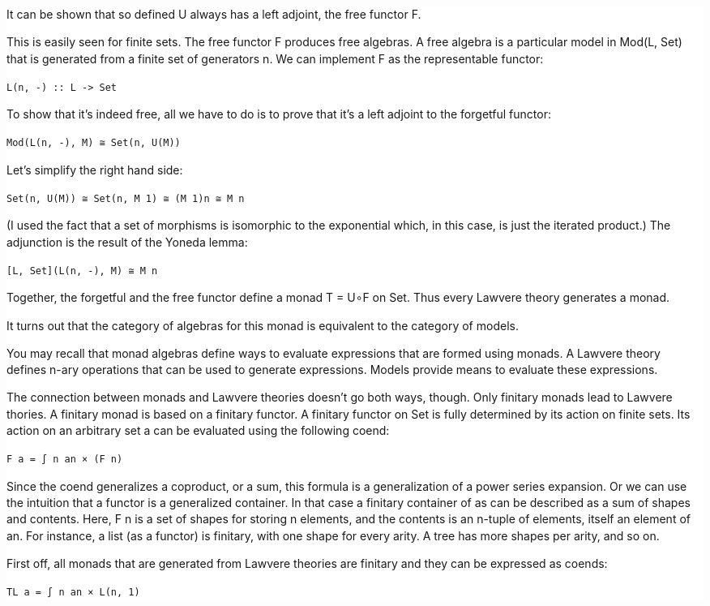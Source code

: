 It can be shown that so defined U always has a left adjoint, the free functor F.

This is easily seen for finite sets. The free functor F produces free algebras. A free algebra is a particular model in Mod(L, Set) that is generated from a finite set of generators n. We can implement F as the representable functor:

```
L(n, -) :: L -> Set
```

To show that it’s indeed free, all we have to do is to prove that it’s a left adjoint to the forgetful functor:

```
Mod(L(n, -), M) ≅ Set(n, U(M))
```

Let’s simplify the right hand side:

```
Set(n, U(M)) ≅ Set(n, M 1) ≅ (M 1)n ≅ M n
```

(I used the fact that a set of morphisms is isomorphic to the exponential which, in this case, is just the iterated product.) The adjunction is the result of the Yoneda lemma:

```
[L, Set](L(n, -), M) ≅ M n
```

Together, the forgetful and the free functor define a monad T = U∘F on Set. Thus every Lawvere theory generates a monad.

It turns out that the category of algebras for this monad is equivalent to the category of models.

You may recall that monad algebras define ways to evaluate expressions that are formed using monads. A Lawvere theory defines n-ary operations that can be used to generate expressions. Models provide means to evaluate these expressions.

The connection between monads and Lawvere theories doesn’t go both ways, though. Only finitary monads lead to Lawvere thories. A finitary monad is based on a finitary functor. A finitary functor on Set is fully determined by its action on finite sets. Its action on an arbitrary set a can be evaluated using the following coend:

```
F a = ∫ n an × (F n)
```

Since the coend generalizes a coproduct, or a sum, this formula is a generalization of a power series expansion. Or we can use the intuition that a functor is a generalized container. In that case a finitary container of as can be described as a sum of shapes and contents. Here, F n is a set of shapes for storing n elements, and the contents is an n-tuple of elements, itself an element of an. For instance, a list (as a functor) is finitary, with one shape for every arity. A tree has more shapes per arity, and so on.

First off, all monads that are generated from Lawvere theories are finitary and they can be expressed as coends:

```
TL a = ∫ n an × L(n, 1)
```
